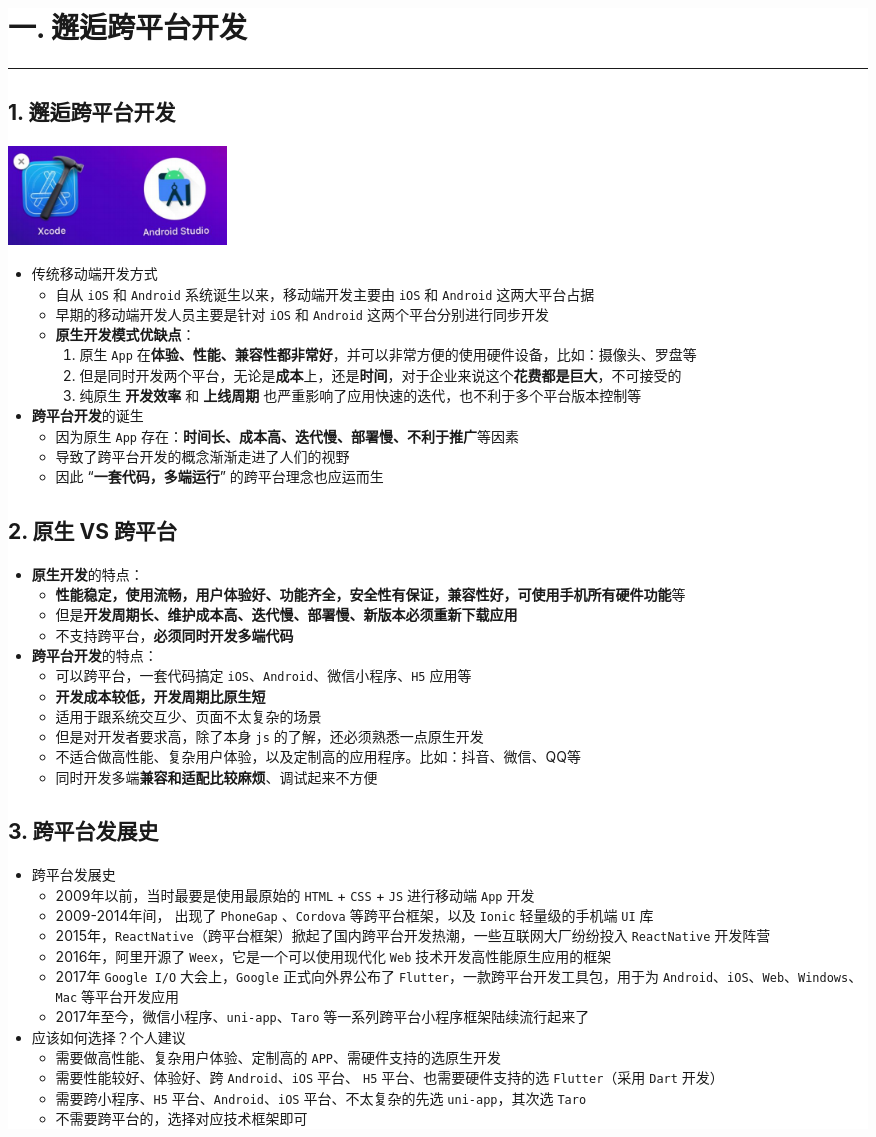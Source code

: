 # 一. 邂逅跨平台开发

---

## 1. 邂逅跨平台开发

<img src="./assets/image-20221219230417030.png" alt="image-20221219230417030" style="zoom:80%;" />

- 传统移动端开发方式
  - 自从 `iOS` 和 `Android` 系统诞生以来，移动端开发主要由 `iOS` 和 `Android` 这两大平台占据
  - 早期的移动端开发人员主要是针对 `iOS` 和 `Android` 这两个平台分别进行同步开发
  - **原生开发模式优缺点**：
    1. 原生 `App` 在**体验、性能、兼容性都非常好**，并可以非常方便的使用硬件设备，比如：摄像头、罗盘等
    2. 但是同时开发两个平台，无论是**成本**上，还是**时间**，对于企业来说这个**花费都是巨大**，不可接受的
    3. 纯原生 **开发效率** 和 **上线周期** 也严重影响了应用快速的迭代，也不利于多个平台版本控制等
- **跨平台开发**的诞生
  - 因为原生 `App` 存在：**时间长、成本高、迭代慢、部署慢、不利于推广**等因素
  - 导致了跨平台开发的概念渐渐走进了人们的视野
  - 因此 “**一套代码，多端运行**” 的跨平台理念也应运而生

## 2. 原生 VS 跨平台

- **原生开发**的特点：
  - **性能稳定，使用流畅，用户体验好、功能齐全，安全性有保证，兼容性好，可使用手机所有硬件功能**等
  - 但是**开发周期长、维护成本高、迭代慢、部署慢、新版本必须重新下载应用**
  - 不支持跨平台，**必须同时开发多端代码**
- **跨平台开发**的特点：
  - 可以跨平台，一套代码搞定 `iOS`、`Android`、微信小程序、`H5` 应用等
  - **开发成本较低，开发周期比原生短**
  - 适用于跟系统交互少、页面不太复杂的场景
  - 但是对开发者要求高，除了本身 `js` 的了解，还必须熟悉一点原生开发
  - 不适合做高性能、复杂用户体验，以及定制高的应用程序。比如：抖音、微信、QQ等
  - 同时开发多端**兼容和适配比较麻烦**、调试起来不方便

## 3. 跨平台发展史

- 跨平台发展史
  - 2009年以前，当时最要是使用最原始的 `HTML` + `CSS` + `JS` 进行移动端 `App` 开发
  - 2009-2014年间， 出现了 `PhoneGap` 、`Cordova` 等跨平台框架，以及 `Ionic` 轻量级的手机端 `UI` 库
  - 2015年，`ReactNative`（跨平台框架）掀起了国内跨平台开发热潮，一些互联网大厂纷纷投入 `ReactNative` 开发阵营
  - 2016年，阿里开源了 `Weex`，它是一个可以使用现代化 `Web` 技术开发高性能原生应用的框架
  - 2017年 `Google I/O` 大会上，`Google` 正式向外界公布了 `Flutter`，一款跨平台开发工具包，用于为 `Android`、`iOS`、`Web`、`Windows`、`Mac` 等平台开发应用
  - 2017年至今，微信小程序、`uni-app`、`Taro` 等一系列跨平台小程序框架陆续流行起来了
- 应该如何选择？个人建议
  - 需要做高性能、复杂用户体验、定制高的 `APP`、需硬件支持的选原生开发
  - 需要性能较好、体验好、跨 `Android`、`iOS` 平台、 `H5` 平台、也需要硬件支持的选 `Flutter`（采用 `Dart` 开发）
  - 需要跨小程序、`H5` 平台、`Android`、`iOS` 平台、不太复杂的先选 `uni-app`，其次选 `Taro`
  - 不需要跨平台的，选择对应技术框架即可
